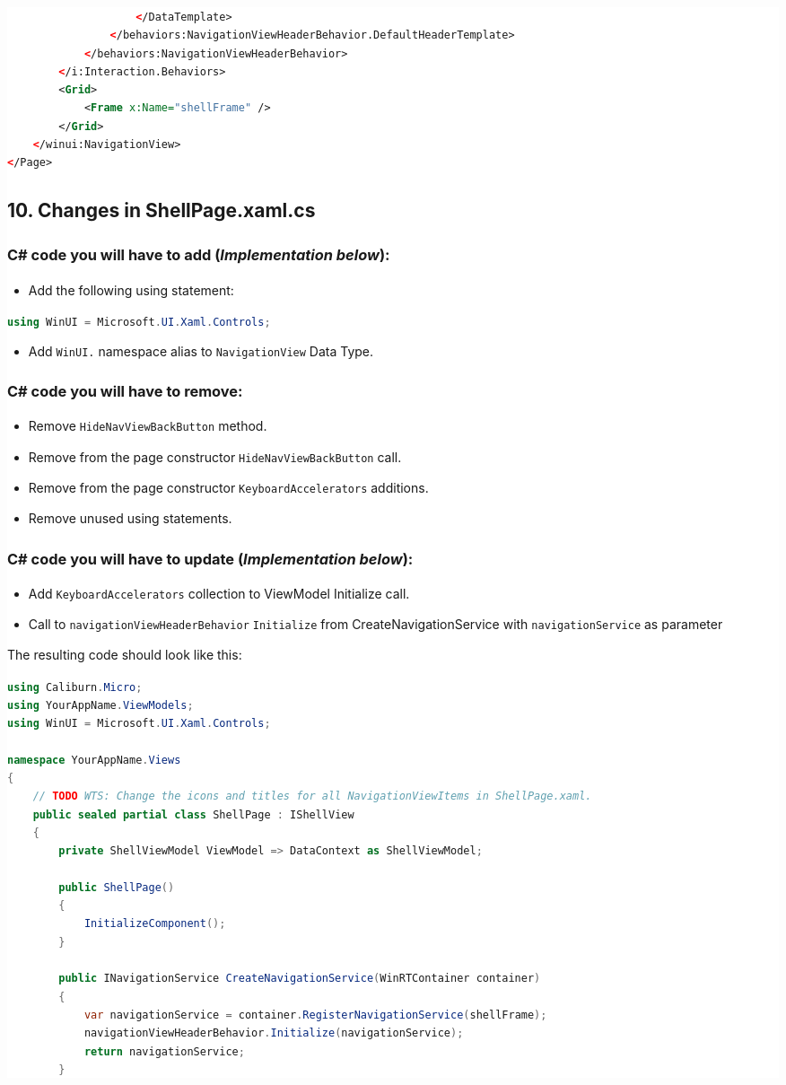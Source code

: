 ```xml
                    </DataTemplate>
                </behaviors:NavigationViewHeaderBehavior.DefaultHeaderTemplate>
            </behaviors:NavigationViewHeaderBehavior>
        </i:Interaction.Behaviors>
        <Grid>
            <Frame x:Name="shellFrame" />
        </Grid>
    </winui:NavigationView>
</Page>
```

## 10. Changes in ShellPage.xaml.cs

### C# code you will have to add (_Implementation below_):

 - Add the following using statement:
 
```csharp
using WinUI = Microsoft.UI.Xaml.Controls;
```

 - Add `WinUI.` namespace alias to `NavigationView` Data Type.

### C# code you will have to remove:

 - Remove `HideNavViewBackButton` method.

 - Remove from the page constructor `HideNavViewBackButton` call.

 - Remove from the page constructor `KeyboardAccelerators` additions.

 - Remove unused using statements.

### C# code you will have to update (_Implementation below_):

 - Add `KeyboardAccelerators` collection to ViewModel Initialize call.

 - Call to `navigationViewHeaderBehavior` `Initialize` from CreateNavigationService with `navigationService` as parameter

The resulting code should look like this:

```csharp
using Caliburn.Micro;
using YourAppName.ViewModels;
using WinUI = Microsoft.UI.Xaml.Controls;

namespace YourAppName.Views
{
    // TODO WTS: Change the icons and titles for all NavigationViewItems in ShellPage.xaml.
    public sealed partial class ShellPage : IShellView
    {
        private ShellViewModel ViewModel => DataContext as ShellViewModel;

        public ShellPage()
        {
            InitializeComponent();
        }

        public INavigationService CreateNavigationService(WinRTContainer container)
        {
            var navigationService = container.RegisterNavigationService(shellFrame);
            navigationViewHeaderBehavior.Initialize(navigationService);
            return navigationService;
        }

```
